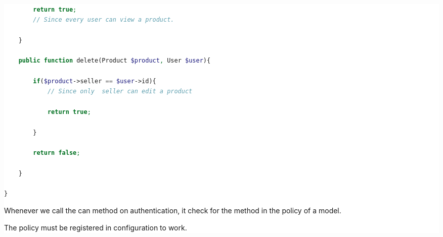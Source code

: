 ```php
        return true;
        // Since every user can view a product.

    }

    public function delete(Product $product, User $user){

        if($product->seller == $user->id){
            // Since only  seller can edit a product

            return true;

        }

        return false;

    }

}
```

Whenever we call the can method on authentication, it check
for the method in the policy of a model.

The policy must be registered in configuration to work.